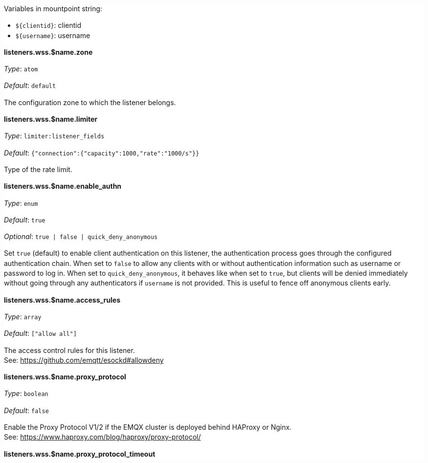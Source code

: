 Variables in mountpoint string:
  - <code>${clientid}</code>: clientid
  - <code>${username}</code>: username


**listeners.wss.$name.zone**
  
  *Type*: `atom`

  *Default*: `default`

  The configuration zone to which the listener belongs.


**listeners.wss.$name.limiter**
  
  *Type*: `limiter:listener_fields`

  *Default*: `{"connection":{"capacity":1000,"rate":"1000/s"}}`

  Type of the rate limit.


**listeners.wss.$name.enable_authn**
  
  *Type*: `enum`

  *Default*: `true`

  *Optional*: `true | false | quick_deny_anonymous`

  Set <code>true</code> (default) to enable client authentication on this listener, the authentication
process goes through the configured authentication chain.
When set to <code>false</code> to allow any clients with or without authentication information such as username or password to log in.
When set to <code>quick_deny_anonymous</code>, it behaves like when set to <code>true</code>, but clients will be
denied immediately without going through any authenticators if <code>username</code> is not provided. This is useful to fence off
anonymous clients early.


**listeners.wss.$name.access_rules**
  
  *Type*: `array`

  *Default*: `["allow all"]`

  The access control rules for this listener.<br/>See: https://github.com/emqtt/esockd#allowdeny


**listeners.wss.$name.proxy_protocol**
  
  *Type*: `boolean`

  *Default*: `false`

  Enable the Proxy Protocol V1/2 if the EMQX cluster is deployed behind HAProxy or Nginx.<br/>
See: https://www.haproxy.com/blog/haproxy/proxy-protocol/


**listeners.wss.$name.proxy_protocol_timeout**
  